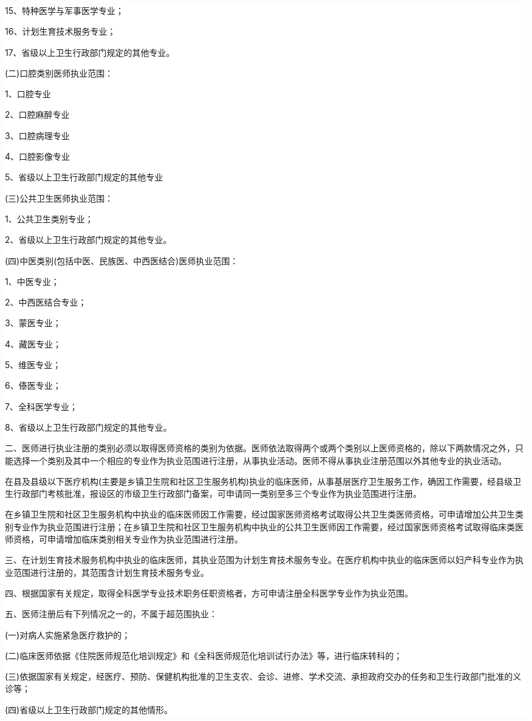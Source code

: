 15、特种医学与军事医学专业；

16、计划生育技术服务专业；

17、省级以上卫生行政部门规定的其他专业。

(二)口腔类别医师执业范围：

1、口腔专业

2、口腔麻醉专业

3、口腔病理专业

4、口腔影像专业

5、省级以上卫生行政部门规定的其他专业

(三)公共卫生医师执业范围：

1、公共卫生类别专业；

2、省级以上卫生行政部门规定的其他专业。

(四)中医类别(包括中医、民族医、中西医结合)医师执业范围：

1、中医专业；

2、中西医结合专业；

3、蒙医专业；

4、藏医专业；

5、维医专业；

6、傣医专业；

7、全科医学专业；

8、省级以上卫生行政部门规定的其他专业。

二、医师进行执业注册的类别必须以取得医师资格的类别为依据。医师依法取得两个或两个类别以上医师资格的，除以下两款情况之外，只能选择一个类别及其中一个相应的专业作为执业范围进行注册，从事执业活动。医师不得从事执业注册范围以外其他专业的执业活动。

在县及县级以下医疗机构(主要是乡镇卫生院和社区卫生服务机构)执业的临床医师，从事基层医疗卫生服务工作，确因工作需要，经县级卫生行政部门考核批准，报设区的市级卫生行政部门备案，可申请同一类别至多三个专业作为执业范围进行注册。

在乡镇卫生院和社区卫生服务机构中执业的临床医师因工作需要，经过国家医师资格考试取得公共卫生类医师资格，可申请增加公共卫生类别专业作为执业范围进行注册；在乡镇卫生院和社区卫生服务机构中执业的公共卫生医师因工作需要，经过国家医师资格考试取得临床类医师资格，可申请增加临床类别相关专业作为执业范围进行注册。

三、在计划生育技术服务机构中执业的临床医师，其执业范围为计划生育技术服务专业。在医疗机构中执业的临床医师以妇产科专业作为执业范围进行注册的，其范围含计划生育技术服务专业。

四、根据国家有关规定，取得全科医学专业技术职务任职资格者，方可申请注册全科医学专业作为执业范围。

五、医师注册后有下列情况之一的，不属于超范围执业：

(一)对病人实施紧急医疗救护的；

(二)临床医师依据《住院医师规范化培训规定》和《全科医师规范化培训试行办法》等，进行临床转科的；

(三)依据国家有关规定，经医疗、预防、保健机构批准的卫生支农、会诊、进修、学术交流、承担政府交办的任务和卫生行政部门批准的义诊等；

(四)省级以上卫生行政部门规定的其他情形。
